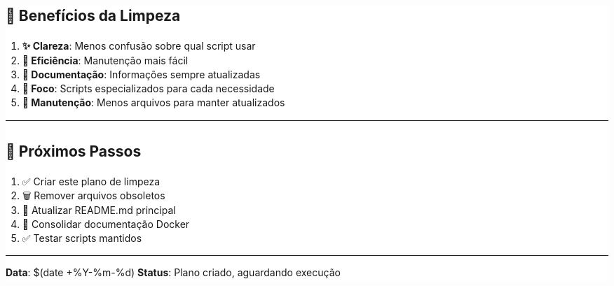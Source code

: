 
## 🎯 **Benefícios da Limpeza**

1. **✨ Clareza**: Menos confusão sobre qual script usar
2. **🚀 Eficiência**: Manutenção mais fácil
3. **📖 Documentação**: Informações sempre atualizadas
4. **🎯 Foco**: Scripts especializados para cada necessidade
5. **🔧 Manutenção**: Menos arquivos para manter atualizados

---

## 📝 **Próximos Passos**

1. ✅ Criar este plano de limpeza
2. 🗑️ Remover arquivos obsoletos
3. 📝 Atualizar README.md principal
4. 🔄 Consolidar documentação Docker
5. ✅ Testar scripts mantidos

---

**Data**: $(date +%Y-%m-%d)
**Status**: Plano criado, aguardando execução